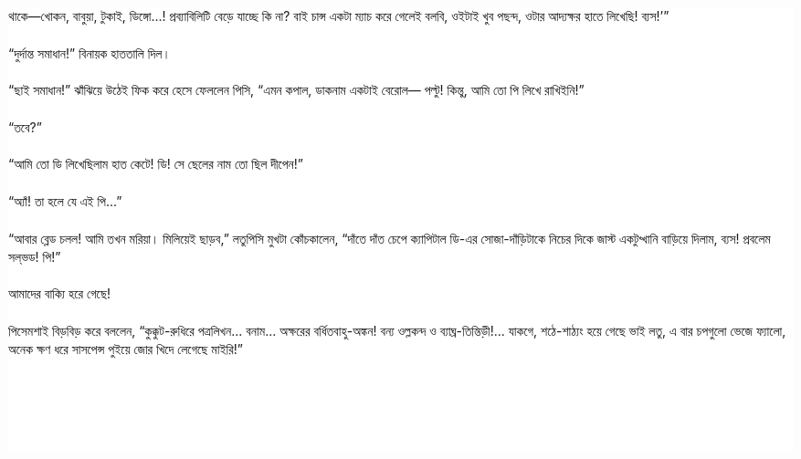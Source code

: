 থাকে—খোকন, বাবুয়া, টুকাই, ডিঙ্গো...! প্রব্যাবিলিটি বেড়ে যাচ্ছে কি না? বাই চান্স একটা ম্যাচ করে গেলেই বলবি, ওইটাই খুব পছন্দ, ওটার আদ্যক্ষর হাতে লিখেছি! ব্যস!’”<br> <br>“দুর্দান্ত সমাধান!” বিনায়ক হাততালি দিল।<br> <br>“ছাই সমাধান!” ঝাঁঝিয়ে উঠেই ফিক করে হেসে ফেললেন পিসি, “এমন কপাল, ডাকনাম একটাই বেরোল— পল্টু! কিন্তু, আমি তো পি লিখে রাখিইনি!”<br> <br>“তবে?”<br> <br>“আমি তো ডি লিখেছিলাম হাত কেটে! ডি! সে ছেলের নাম তো ছিল দীপেন!”<br> <br>“অ্যাঁ! তা হলে যে এই পি...”<br> <br>“আবার ব্লেড চলল! আমি তখন মরিয়া। মিলিয়েই ছাড়ব,” লতুপিসি মুখটা কোঁচকালেন, “দাঁতে দাঁত চেপে ক্যাপিটাল ডি-এর সোজা-দাঁড়িটাকে নিচের দিকে জাস্ট একটুখ্খানি বাড়িয়ে দিলাম, ব্যস! প্রবলেম সল্‌ভড! পি!”<br> <br>আমাদের বাক্যি হরে গেছে!<br> <br>পিসেমশাই বিড়বিড় করে বললেন, “কুক্কুট-রুধিরে পত্রলিখন... বনাম... অক্ষরের বর্ধিতবাহু-অঙ্কন! বন্য ওল্লকন্দ ও ব্যাঘ্র-তিন্তিড়ী!... যাকগে, শঠে-শাঠ্যং হয়ে গেছে ভাই লতু, এ বার চপগুলো ভেজে ফ্যালো, অনেক ক্ষণ ধরে সাসপেন্স পুইয়ে জোর খিদে লেগেছে মাইরি!”<br> <br><br> <br><br> <br>